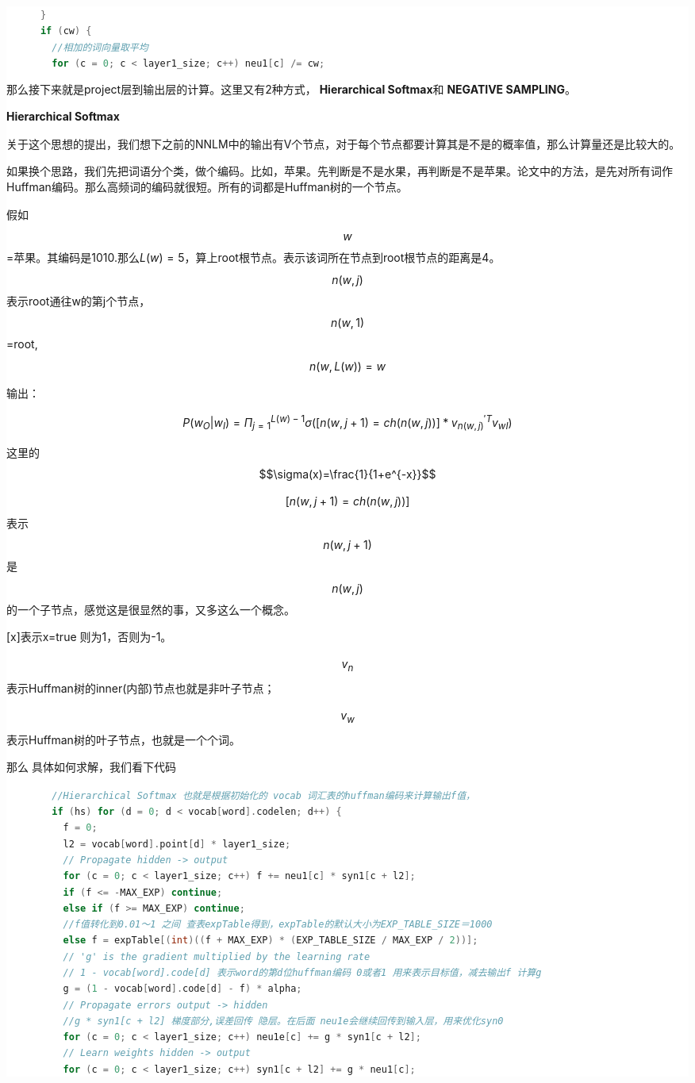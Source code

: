 ``` c++
      }
	  if (cw) {
        //相加的词向量取平均
        for (c = 0; c < layer1_size; c++) neu1[c] /= cw;
```

那么接下来就是project层到输出层的计算。这里又有2种方式， **Hierarchical Softmax**和 **NEGATIVE SAMPLING**。


**Hierarchical Softmax**

关于这个思想的提出，我们想下之前的NNLM中的输出有V个节点，对于每个节点都要计算其是不是的概率值，那么计算量还是比较大的。

如果换个思路，我们先把词语分个类，做个编码。比如，苹果。先判断是不是水果，再判断是不是苹果。论文中的方法，是先对所有词作Huffman编码。那么高频词的编码就很短。所有的词都是Huffman树的一个节点。

假如$$w$$=苹果。其编码是1010.那么$L(w)=5$，算上root根节点。表示该词所在节点到root根节点的距离是4。$$n(w,j)$$表示root通往w的第j个节点，$$n(w,1)$$=root,
$$n(w,L(w))=w$$

输出：

$$P(w_O|w_I)=\Pi_{j=1}^{L(w)-1}\sigma([n(w,j+1)=ch(n(w,j))]*{v_{n(w,j)}^{'}}^{T} v_{wI} )$$

这里的$$\sigma(x)=\frac{1}{1+e^{-x}}$$

$$[n(w,j+1)=ch(n(w,j))]$$表示$$n(w,j+1)$$是$$n(w,j)$$的一个子节点，感觉这是很显然的事，又多这么一个概念。

[x]表示x=true 则为1，否则为-1。

$$v_n$$表示Huffman树的inner(内部)节点也就是非叶子节点；

$$v_w$$表示Huffman树的叶子节点，也就是一个个词。

那么 具体如何求解，我们看下代码

``` c++
		//Hierarchical Softmax 也就是根据初始化的 vocab 词汇表的huffman编码来计算输出f值，
        if (hs) for (d = 0; d < vocab[word].codelen; d++) {
          f = 0;
          l2 = vocab[word].point[d] * layer1_size;
          // Propagate hidden -> output
          for (c = 0; c < layer1_size; c++) f += neu1[c] * syn1[c + l2];
          if (f <= -MAX_EXP) continue;
          else if (f >= MAX_EXP) continue;
          //f值转化到0.01～1 之间 查表expTable得到，expTable的默认大小为EXP_TABLE_SIZE＝1000
          else f = expTable[(int)((f + MAX_EXP) * (EXP_TABLE_SIZE / MAX_EXP / 2))];
          // 'g' is the gradient multiplied by the learning rate
          // 1 - vocab[word].code[d] 表示word的第d位huffman编码 0或者1 用来表示目标值，减去输出f 计算g
          g = (1 - vocab[word].code[d] - f) * alpha;
          // Propagate errors output -> hidden
          //g * syn1[c + l2] 梯度部分,误差回传 隐层。在后面 neu1e会继续回传到输入层，用来优化syn0
          for (c = 0; c < layer1_size; c++) neu1e[c] += g * syn1[c + l2];
          // Learn weights hidden -> output
          for (c = 0; c < layer1_size; c++) syn1[c + l2] += g * neu1[c];

```
